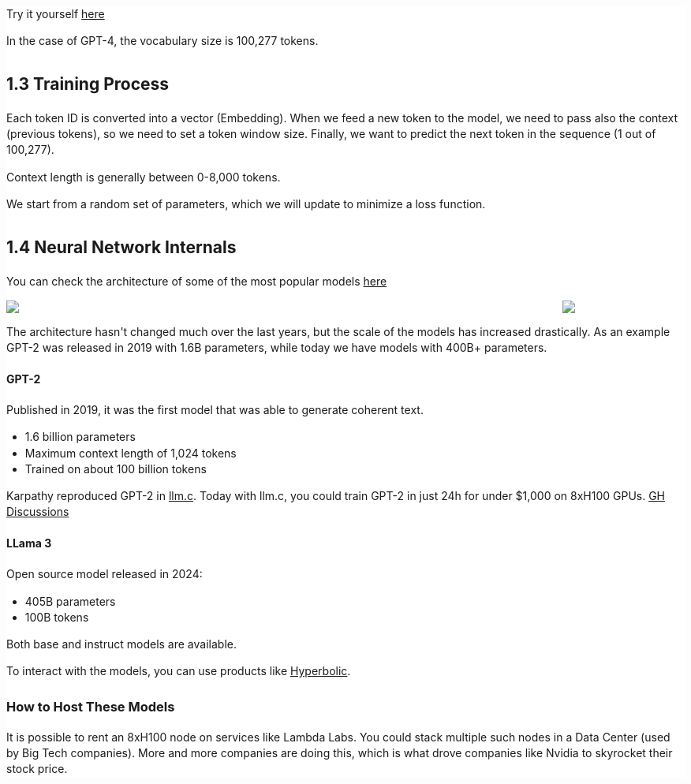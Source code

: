 Try it yourself [here](https://tiktokenizer.vercel.app/)


In the case of GPT-4, the vocabulary size is 100,277 tokens.

## 1.3 Training Process

Each token ID is converted into a vector (Embedding).
When we feed a new token to the model, we need to pass also the context (previous tokens), so we need to set a token window size. Finally, we want to predict the next token in the sequence (1 out of 100,277).

Context length is generally between 0-8,000 tokens.

We start from a random set of parameters, which we will update to minimize a loss function.


## 1.4 Neural Network Internals

You can check the architecture of some of the most popular models [here](https://bbycroft.net/llm)
<div style="display: flex; justify-content: space-between;">
  <img src="{{ site.baseurl }}/assets/images/blog-20250207/trasformer.png" style="width: 18%;">
  <img src="{{ site.baseurl }}/assets/images/blog-20250207/nanoGPT.png" style="width: 18%;">
</div>

The architecture hasn't changed much over the last years, but the scale of the models has increased drastically. As an example GPT-2 was released in 2019 with 1.6B parameters, while today we have models with 400B+ parameters.


#### GPT-2
Published in 2019, it was the first model that was able to generate coherent text.
- 1.6 billion parameters
- Maximum context length of 1,024 tokens
- Trained on about 100 billion tokens

Karpathy reproduced GPT-2 in [llm.c](https://github.com/karpathy/llm.c). Today with llm.c, you could train GPT-2 in just 24h for under $1,000 on 8xH100 GPUs. [GH Discussions](https://github.com/karpathy/llm.c/discussions/677)


#### LLama 3
Open source model released in 2024:
- 405B parameters
- 100B tokens

Both base and instruct models are available.

To interact with the models, you can use products like [Hyperbolic](https://hyperbolic.xyz/).


### How to Host These Models
It is possible to rent an 8xH100 node on services like Lambda Labs.
You could stack multiple such nodes in a Data Center (used by Big Tech companies). More and more companies are doing this, which is what drove companies like Nvidia to skyrocket their stock price.
